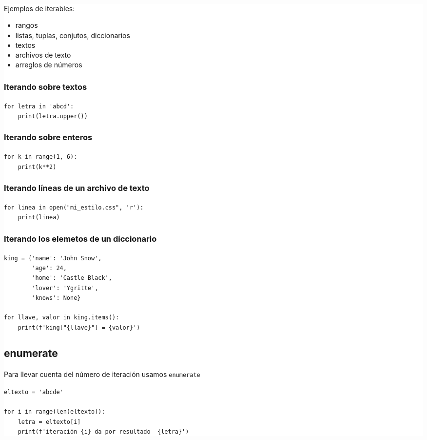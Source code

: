 Ejemplos de iterables:
* rangos
* listas, tuplas, conjutos, diccionarios
* textos
* archivos de texto
* arreglos de números



### Iterando sobre textos

```{code-cell} ipython3
for letra in 'abcd':
    print(letra.upper())
```



### Iterando sobre enteros

```{code-cell} ipython3
for k in range(1, 6):
    print(k**2)
```

### Iterando líneas de un archivo de texto

```{code-cell} ipython3
for linea in open("mi_estilo.css", 'r'):
    print(linea)
```

### Iterando los elemetos de un diccionario

```{code-cell} ipython3
king = {'name': 'John Snow',
        'age': 24,
        'home': 'Castle Black',
        'lover': 'Ygritte',
        'knows': None}

for llave, valor in king.items():
    print(f'king["{llave}"] = {valor}')
```




## enumerate



Para llevar cuenta del número de iteración usamos ```enumerate```

```{code-cell} ipython3
eltexto = 'abcde'

for i in range(len(eltexto)):
    letra = eltexto[i]
    print(f'iteración {i} da por resultado  {letra}')

```
